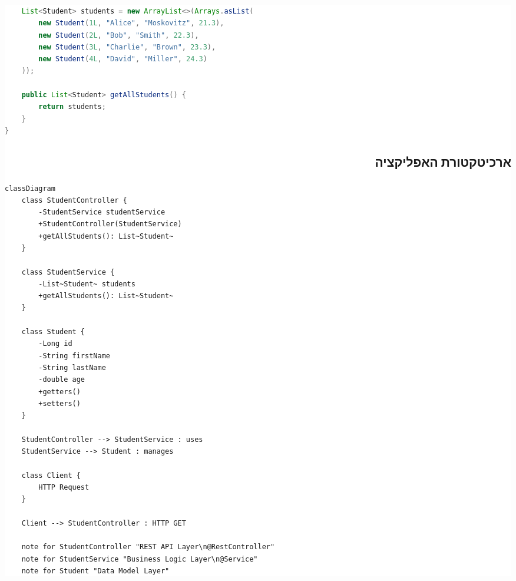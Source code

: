 ```java
    List<Student> students = new ArrayList<>(Arrays.asList(
        new Student(1L, "Alice", "Moskovitz", 21.3),
        new Student(2L, "Bob", "Smith", 22.3),
        new Student(3L, "Charlie", "Brown", 23.3),
        new Student(4L, "David", "Miller", 24.3)
    ));

    public List<Student> getAllStudents() {
        return students;
    }
}
```

<div dir="rtl">

## ארכיטקטורת האפליקציה

</div>

```mermaid
classDiagram
    class StudentController {
        -StudentService studentService
        +StudentController(StudentService)
        +getAllStudents(): List~Student~
    }
    
    class StudentService {
        -List~Student~ students
        +getAllStudents(): List~Student~
    }
    
    class Student {
        -Long id
        -String firstName
        -String lastName
        -double age
        +getters()
        +setters()
    }
    
    StudentController --> StudentService : uses
    StudentService --> Student : manages
    
    class Client {
        HTTP Request
    }
    
    Client --> StudentController : HTTP GET
    
    note for StudentController "REST API Layer\n@RestController"
    note for StudentService "Business Logic Layer\n@Service"
    note for Student "Data Model Layer"
```
